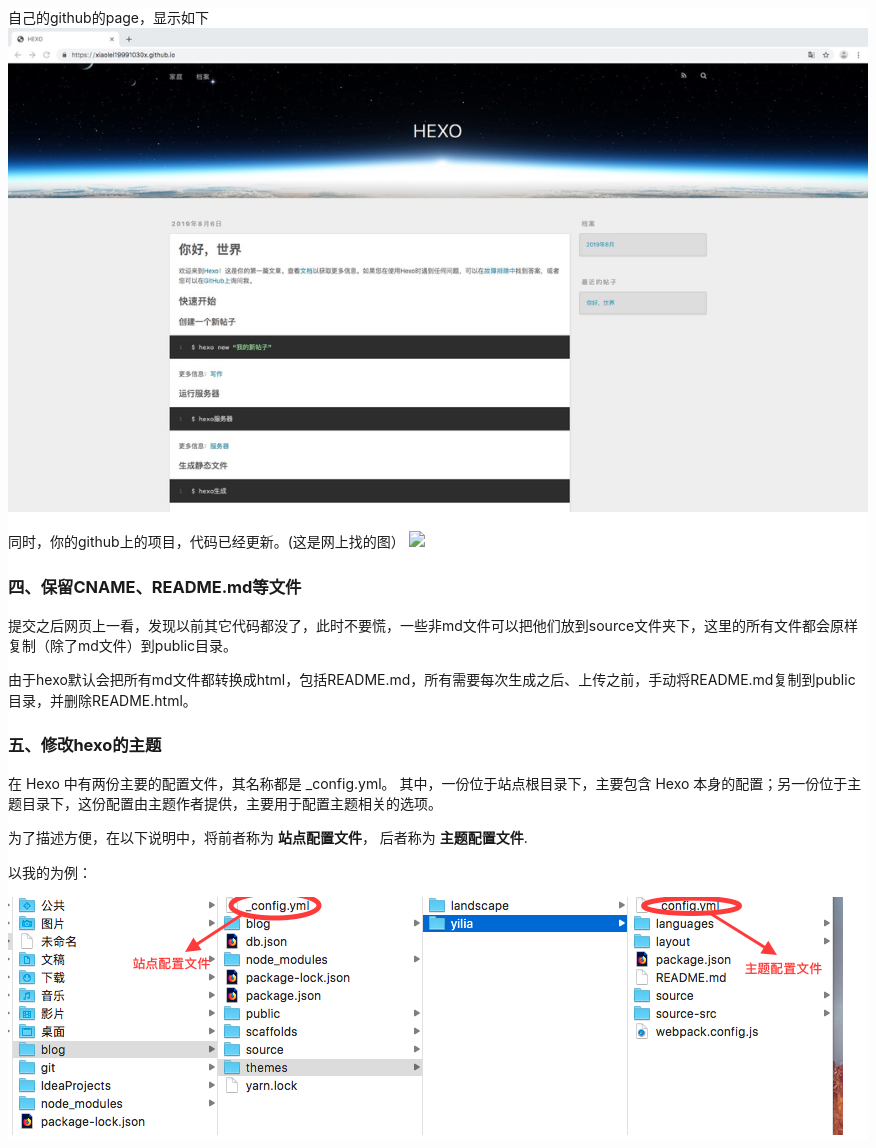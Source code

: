 自己的github的page，显示如下
![3](我的第一篇博客/3.jpg)

同时，你的github上的项目，代码已经更新。(这是网上找的图）
![](https://bbsmax.ikafan.com/static/L3Byb3h5L2h0dHAvaW1hZ2VzMjAxNy5jbmJsb2dzLmNvbS9ibG9nLzkwMDc0MC8yMDE3MDgvOTAwNzQwLTIwMTcwODIxMDAxMzQwNjMxLTE5MDA1MTExNTQucG5n.jpg)

### 四、保留CNAME、README.md等文件

提交之后网页上一看，发现以前其它代码都没了，此时不要慌，一些非md文件可以把他们放到source文件夹下，这里的所有文件都会原样复制（除了md文件）到public目录。

由于hexo默认会把所有md文件都转换成html，包括README.md，所有需要每次生成之后、上传之前，手动将README.md复制到public目录，并删除README.html。	    

### 五、修改hexo的主题
在 Hexo 中有两份主要的配置文件，其名称都是 _config.yml。 其中，一份位于站点根目录下，主要包含 Hexo 本身的配置；另一份位于主题目录下，这份配置由主题作者提供，主要用于配置主题相关的选项。

为了描述方便，在以下说明中，将前者称为 **站点配置文件**， 后者称为 **主题配置文件**.

以我的为例：

![13](我的第一篇博客/13.png)

